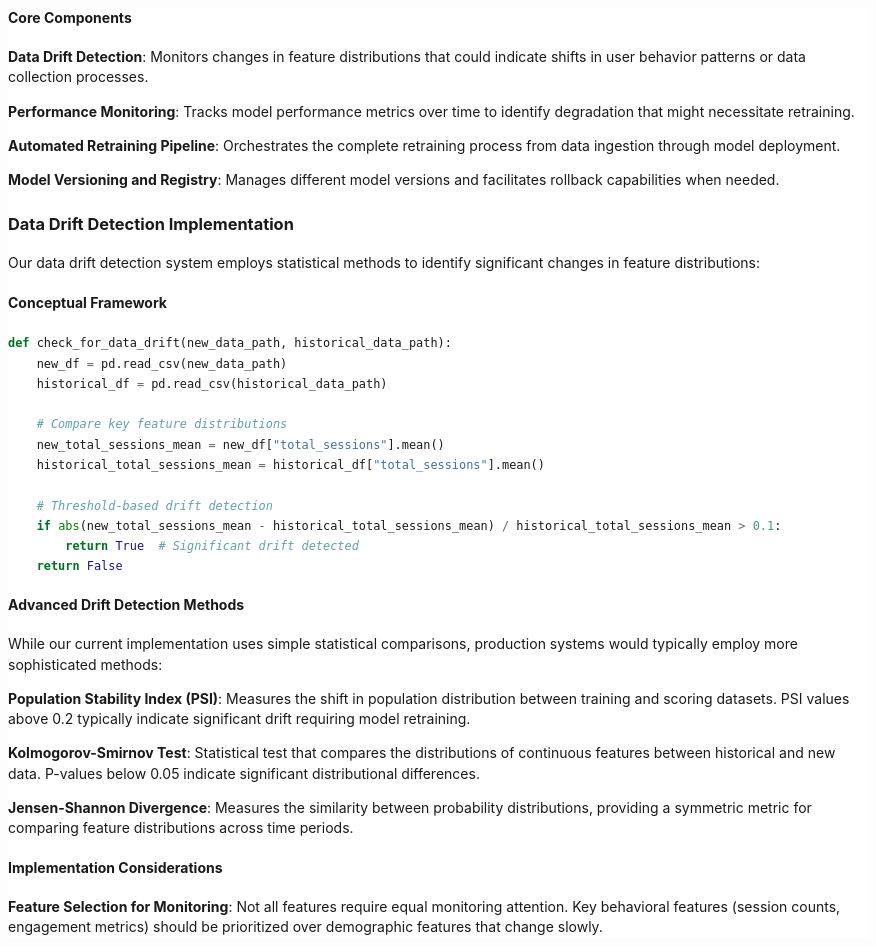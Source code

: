 #### Core Components

**Data Drift Detection**: Monitors changes in feature distributions that could indicate shifts in user behavior patterns or data collection processes.

**Performance Monitoring**: Tracks model performance metrics over time to identify degradation that might necessitate retraining.

**Automated Retraining Pipeline**: Orchestrates the complete retraining process from data ingestion through model deployment.

**Model Versioning and Registry**: Manages different model versions and facilitates rollback capabilities when needed.

### Data Drift Detection Implementation

Our data drift detection system employs statistical methods to identify significant changes in feature distributions:

#### Conceptual Framework

```python
def check_for_data_drift(new_data_path, historical_data_path):
    new_df = pd.read_csv(new_data_path)
    historical_df = pd.read_csv(historical_data_path)
    
    # Compare key feature distributions
    new_total_sessions_mean = new_df["total_sessions"].mean()
    historical_total_sessions_mean = historical_df["total_sessions"].mean()
    
    # Threshold-based drift detection
    if abs(new_total_sessions_mean - historical_total_sessions_mean) / historical_total_sessions_mean > 0.1:
        return True  # Significant drift detected
    return False
```

#### Advanced Drift Detection Methods

While our current implementation uses simple statistical comparisons, production systems would typically employ more sophisticated methods:

**Population Stability Index (PSI)**: Measures the shift in population distribution between training and scoring datasets. PSI values above 0.2 typically indicate significant drift requiring model retraining.

**Kolmogorov-Smirnov Test**: Statistical test that compares the distributions of continuous features between historical and new data. P-values below 0.05 indicate significant distributional differences.

**Jensen-Shannon Divergence**: Measures the similarity between probability distributions, providing a symmetric metric for comparing feature distributions across time periods.

#### Implementation Considerations

**Feature Selection for Monitoring**: Not all features require equal monitoring attention. Key behavioral features (session counts, engagement metrics) should be prioritized over demographic features that change slowly.
